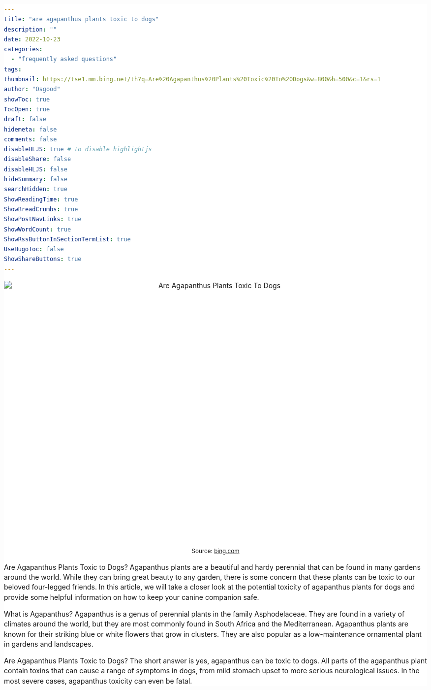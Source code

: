 ```yaml
---
title: "are agapanthus plants toxic to dogs"
description: ""
date: 2022-10-23
categories:
  - "frequently asked questions" 
tags: 
thumbnail: https://tse1.mm.bing.net/th?q=Are%20Agapanthus%20Plants%20Toxic%20To%20Dogs&w=800&h=500&c=1&rs=1
author: "Osgood"
showToc: true
TocOpen: true
draft: false
hidemeta: false
comments: false
disableHLJS: true # to disable highlightjs
disableShare: false
disableHLJS: false
hideSummary: false
searchHidden: true
ShowReadingTime: true
ShowBreadCrumbs: true
ShowPostNavLinks: true
ShowWordCount: true
ShowRssButtonInSectionTermList: true
UseHugoToc: false
ShowShareButtons: true
---
```


<center>
	<img src="https://tse1.mm.bing.net/th?q=Are%20Agapanthus%20Plants%20Toxic%20To%20Dogs&w=800&h=500&c=1&rs=1" alt="Are Agapanthus Plants Toxic To Dogs" width="800" height="500" style="display: block; width: 100%; height: auto">
	<small>Source: <a href="https://www.bing.com" rel="nofollow">bing.com</a></small>
</center>

Are Agapanthus Plants Toxic to Dogs?
Agapanthus plants are a beautiful and hardy perennial that can be found in many gardens around the world. While they can bring great beauty to any garden, there is some concern that these plants can be toxic to our beloved four-legged friends. In this article, we will take a closer look at the potential toxicity of agapanthus plants for dogs and provide some helpful information on how to keep your canine companion safe.

What is Agapanthus?
Agapanthus is a genus of perennial plants in the family Asphodelaceae. They are found in a variety of climates around the world, but they are most commonly found in South Africa and the Mediterranean. Agapanthus plants are known for their striking blue or white flowers that grow in clusters. They are also popular as a low-maintenance ornamental plant in gardens and landscapes.

Are Agapanthus Plants Toxic to Dogs?
The short answer is yes, agapanthus can be toxic to dogs. All parts of the agapanthus plant contain toxins that can cause a range of symptoms in dogs, from mild stomach upset to more serious neurological issues. In the most severe cases, agapanthus toxicity can even be fatal.
